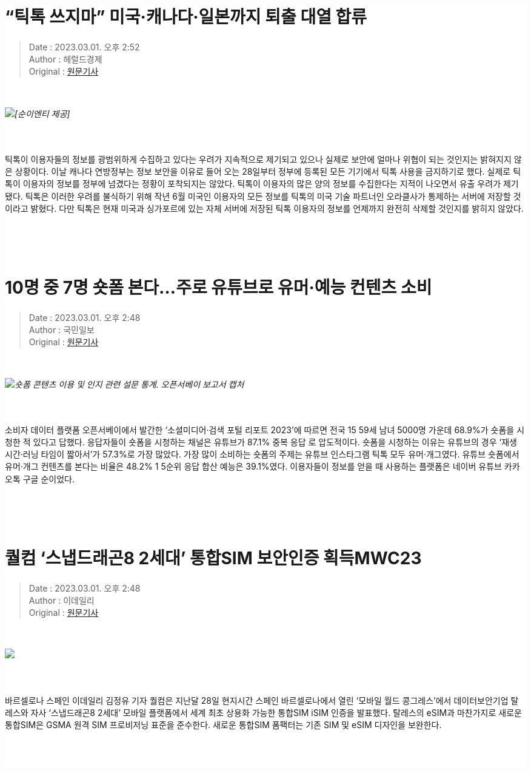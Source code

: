   
# “틱톡 쓰지마” 미국·캐나다·일본까지 퇴출 대열 합류  
  
> Date : 2023.03.01. 오후 2:52  
> Author : 헤럴드경제  
> Original : [원문기사](https://n.news.naver.com/mnews/article/016/0002110629?sid=105)  
<br/>  
  
<img src="https://imgnews.pstatic.net/image/016/2023/03/01/20230301000116_0_20230301145201306.jpg?type=w647" id="img1"></img><em class="img_desc">[순이엔티 제공]</em>  
<br/><br/>  
  
틱톡이 이용자들의 정보를 광범위하게 수집하고 있다는 우려가 지속적으로 제기되고 있으나 실제로 보안에 얼마나 위협이 되는 것인지는 밝혀지지 않은 상황이다.
이날 캐나다 연방정부는 정보 보안을 이유로 들어 오는 28일부터 정부에 등록된 모든 기기에서 틱톡 사용을 금지하기로 했다.
실제로 틱톡이 이용자의 정보를 정부에 넘겼다는 정황이 포착되지는 않았다.
틱톡이 이용자의 많은 양의 정보를 수집한다는 지적이 나오면서 유출 우려가 제기됐다.
틱톡은 이러한 우려를 불식하기 위해 작년 6월 미국인 이용자의 모든 정보를 틱톡의 미국 기술 파트너인 오라클사가 통제하는 서버에 저장할 것이라고 밝혔다.
다만 틱톡은 현재 미국과 싱가포르에 있는 자체 서버에 저장된 틱톡 이용자의 정보를 언제까지 완전히 삭제할 것인지를 밝히지 않았다.  
<br/><br/><br/>  

  
# 10명 중 7명 숏폼 본다…주로 유튜브로 유머·예능 컨텐츠 소비  
  
> Date : 2023.03.01. 오후 2:48  
> Author : 국민일보  
> Original : [원문기사](https://n.news.naver.com/mnews/article/005/0001590330?sid=105)  
<br/>  
  
<img src="https://imgnews.pstatic.net/image/005/2023/03/01/2023030113021611222_1677643336_0018008296_20230301144802792.jpg?type=w647" id="img1"></img><em class="img_desc">숏폼 콘텐츠 이용 및 인지 관련 설문 통계. 오픈서베이 보고서 캡처 </em>  
<br/><br/>  
  
소비자 데이터 플랫폼 오픈서베이에서 발간한 ‘소셜미디어·검색 포털 리포트 2023’에 따르면 전국 15 59세 남녀 5000명 가운데 68.9%가 숏폼을 시청한 적 있다고 답했다.
응답자들이 숏폼을 시청하는 채널은 유튜브가 87.1% 중복 응답 로 압도적이다.
숏폼을 시청하는 이유는 유튜브의 경우 ‘재생 시간·러닝 타임이 짧아서’가 57.3%로 가장 많았다.
가장 많이 소비하는 숏폼의 주제는 유튜브 인스타그램 틱톡 모두 유머·개그였다.
유튜브 숏폼에서 유머·개그 컨텐츠를 본다는 비율은 48.2% 1 5순위 응답 합산 예능은 39.1%였다.
이용자들이 정보를 얻을 때 사용하는 플랫폼은 네이버 유튜브 카카오톡 구글 순이었다.  
<br/><br/><br/>  

  
# 퀄컴 ‘스냅드래곤8 2세대’ 통합SIM 보안인증 획득MWC23  
  
> Date : 2023.03.01. 오후 2:48  
> Author : 이데일리  
> Original : [원문기사](https://n.news.naver.com/mnews/article/018/0005434363?sid=105)  
<br/>  
  
<img src="https://imgnews.pstatic.net/image/018/2023/03/01/0005434363_001_20230301144801050.jpg?type=w647" id="img1"></img>  
<br/><br/>  
  
바르셀로나 스페인 이데일리 김정유 기자 퀄컴은 지난달 28일 현지시간 스페인 바르셀로나에서 열린 ‘모바일 월드 콩그레스’에서 데이터보안기업 탈레스와 자사 ‘스냅드래곤8 2세대’ 모바일 플랫폼에서 세계 최초 상용화 가능한 통합SIM iSIM 인증을 발표했다.
탈레스의 eSIM과 마찬가지로 새로운 통합SIM은 GSMA 원격 SIM 프로비저닝 표준을 준수한다.
새로운 통합SIM 폼팩터는 기존 SIM 및 eSIM 디자인을 보완한다.  
<br/><br/><br/>  
